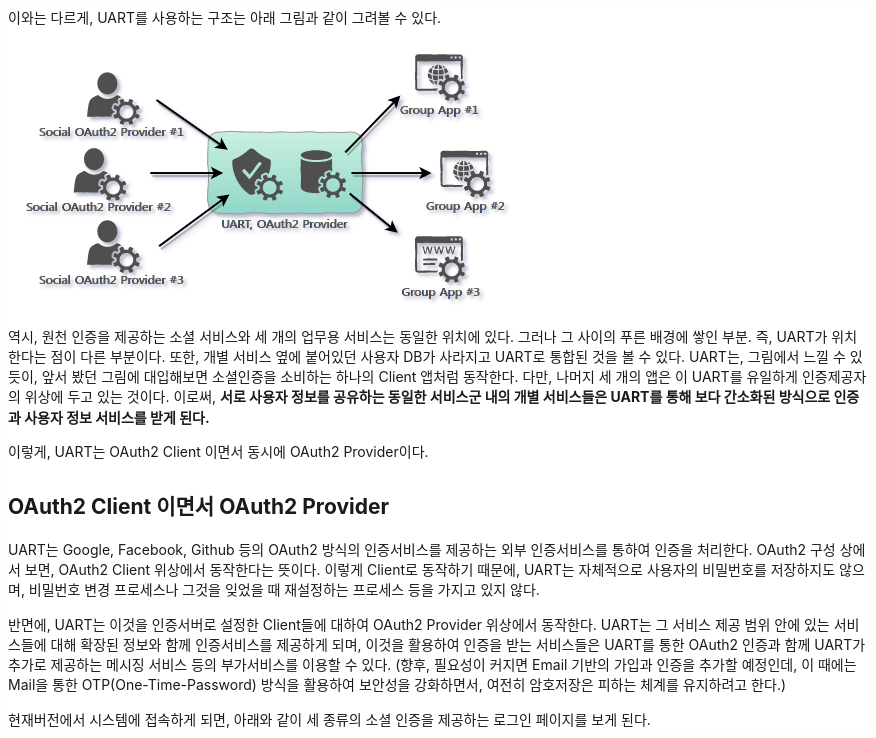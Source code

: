 이와는 다르게, UART를 사용하는 구조는 아래 그림과 같이 그려볼 수 있다.

![](/attachments/uart/uart-uart-position.png)

역시, 원천 인증을 제공하는 소셜 서비스와 세 개의 업무용 서비스는 동일한
위치에 있다. 그러나 그 사이의 푸른 배경에 쌓인 부분. 즉, UART가 위치한다는
점이 다른 부분이다. 또한, 개별 서비스 옆에 붙어있던 사용자 DB가 사라지고
UART로 통합된 것을 볼 수 있다.
UART는, 그림에서 느낄 수 있듯이, 앞서 봤던 그림에 대입해보면 소셜인증을
소비하는 하나의 Client 앱처럼 동작한다. 다만, 나머지 세 개의 앱은 이
UART를 유일하게 인증제공자의 위상에 두고 있는 것이다.
이로써, **서로 사용자 정보를 공유하는 동일한 서비스군 내의 개별 서비스들은
UART를 통해 보다 간소화된 방식으로 인증과 사용자 정보 서비스를 받게 된다.**

이렇게, UART는 OAuth2 Client 이면서 동시에 OAuth2 Provider이다.



## OAuth2 Client 이면서 OAuth2 Provider

UART는 Google, Facebook, Github 등의 OAuth2 방식의 인증서비스를 제공하는
외부 인증서비스를 통하여 인증을 처리한다. OAuth2 구성 상에서 보면, OAuth2
Client 위상에서 동작한다는 뜻이다. 이렇게 Client로 동작하기 때문에,
UART는 자체적으로 사용자의 비밀번호를 저장하지도 않으며, 비밀번호 변경
프로세스나 그것을 잊었을 때 재설정하는 프로세스 등을 가지고 있지 않다.

반면에, UART는 이것을 인증서버로 설정한 Client들에 대하여 OAuth2 Provider
위상에서 동작한다. UART는 그 서비스 제공 범위 안에 있는 서비스들에 대해
확장된 정보와 함께 인증서비스를 제공하게 되며, 이것을 활용하여 인증을 받는
서비스들은 UART를 통한 OAuth2 인증과 함께 UART가 추가로 제공하는 메시징
서비스 등의 부가서비스를 이용할 수 있다.
(향후, 필요성이 커지면 Email 기반의 가입과 인증을 추가할 예정인데, 이
때에는 Mail을 통한 OTP(One-Time-Password) 방식을 활용하여 보안성을
강화하면서, 여전히 암호저장은 피하는 체계를 유지하려고 한다.)

현재버전에서 시스템에 접속하게 되면, 아래와 같이 세 종류의 소셜 인증을
제공하는 로그인 페이지를 보게 된다.
